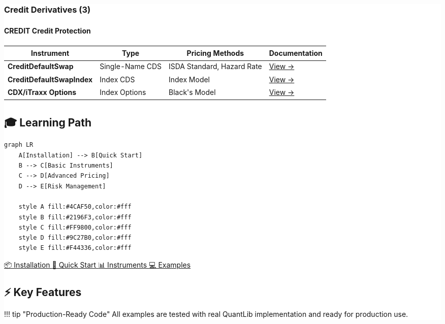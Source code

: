 </div>

### Credit Derivatives (3)

<div class="instrument-card">

#### <span class="category-badge badge-credit">CREDIT</span> Credit Protection

| Instrument | Type | Pricing Methods | Documentation |
|------------|------|-----------------|---------------|
| **CreditDefaultSwap** | Single-Name CDS | ISDA Standard, Hazard Rate | [View →](instruments/credit/cds.md) |
| **CreditDefaultSwapIndex** | Index CDS | Index Model | [View →](instruments/credit/cds_index.md) |
| **CDX/iTraxx Options** | Index Options | Black's Model | [View →](instruments/credit/cdx_options.md) |

</div>

## 🎓 Learning Path

```mermaid
graph LR
    A[Installation] --> B[Quick Start]
    B --> C[Basic Instruments]
    C --> D[Advanced Pricing]
    D --> E[Risk Management]

    style A fill:#4CAF50,color:#fff
    style B fill:#2196F3,color:#fff
    style C fill:#FF9800,color:#fff
    style D fill:#9C27B0,color:#fff
    style E fill:#F44336,color:#fff
```

<div class="quick-links">
    <a href="guides/installation/" class="quick-link">
        📦 Installation
    </a>
    <a href="guides/quickstart/" class="quick-link">
        🚀 Quick Start
    </a>
    <a href="instruments/" class="quick-link">
        📊 Instruments
    </a>
    <a href="examples/basic_pricing/" class="quick-link">
        💻 Examples
    </a>
</div>

## ⚡ Key Features

!!! tip "Production-Ready Code"
    All examples are tested with real QuantLib implementation and ready for production use.
